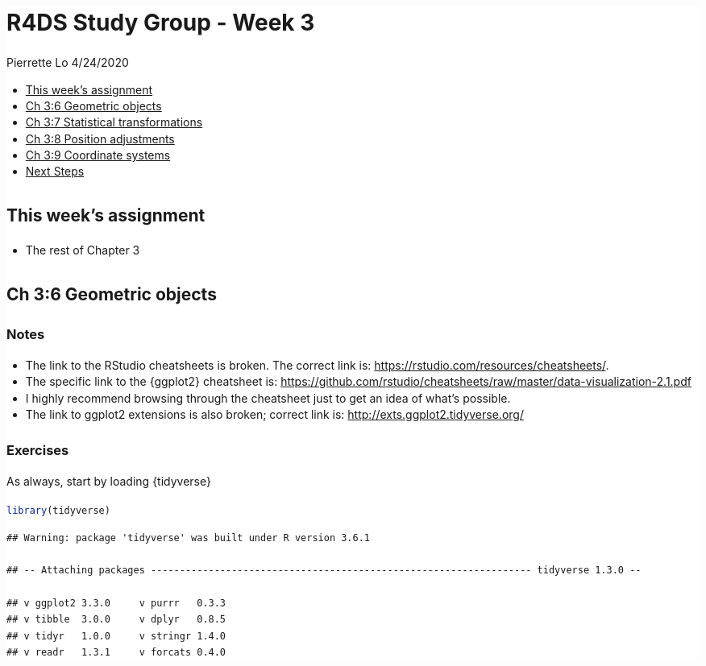R4DS Study Group - Week 3
================
Pierrette Lo
4/24/2020

  - [This week’s assignment](#this-weeks-assignment)
  - [Ch 3:6 Geometric objects](#ch-36-geometric-objects)
  - [Ch 3:7 Statistical
    transformations](#ch-37-statistical-transformations)
  - [Ch 3:8 Position adjustments](#ch-38-position-adjustments)
  - [Ch 3:9 Coordinate systems](#ch-39-coordinate-systems)
  - [Next Steps](#next-steps)

## This week’s assignment

  - The rest of Chapter 3

## Ch 3:6 Geometric objects

### Notes

  - The link to the RStudio cheatsheets is broken. The correct link is:
    <https://rstudio.com/resources/cheatsheets/>.
  - The specific link to the {ggplot2} cheatsheet is:
    <https://github.com/rstudio/cheatsheets/raw/master/data-visualization-2.1.pdf>
  - I highly recommend browsing through the cheatsheet just to get an
    idea of what’s possible.
  - The link to ggplot2 extensions is also broken; correct link is:
    <http://exts.ggplot2.tidyverse.org/>

### Exercises

As always, start by loading {tidyverse}

``` r
library(tidyverse)
```

    ## Warning: package 'tidyverse' was built under R version 3.6.1

    ## -- Attaching packages ------------------------------------------------------------------ tidyverse 1.3.0 --

    ## v ggplot2 3.3.0     v purrr   0.3.3
    ## v tibble  3.0.0     v dplyr   0.8.5
    ## v tidyr   1.0.0     v stringr 1.4.0
    ## v readr   1.3.1     v forcats 0.4.0
